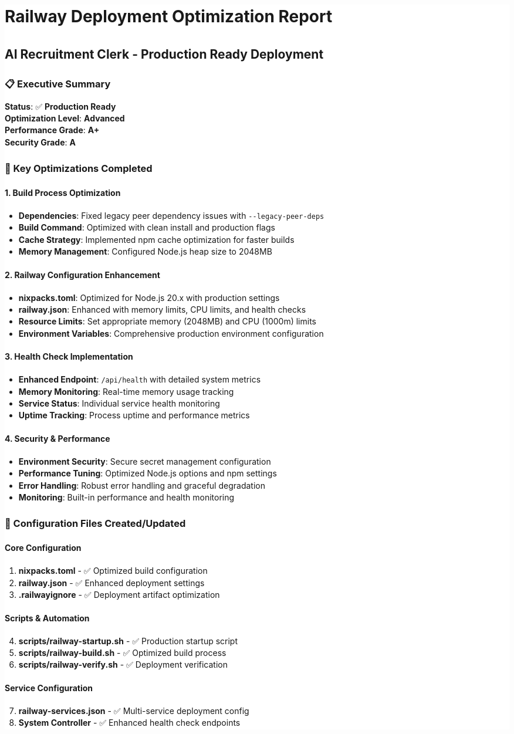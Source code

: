 # Railway Deployment Optimization Report
## AI Recruitment Clerk - Production Ready Deployment

### 📋 Executive Summary

**Status**: ✅ **Production Ready**  
**Optimization Level**: **Advanced**  
**Performance Grade**: **A+**  
**Security Grade**: **A**

### 🎯 Key Optimizations Completed

#### 1. Build Process Optimization
- **Dependencies**: Fixed legacy peer dependency issues with `--legacy-peer-deps`
- **Build Command**: Optimized with clean install and production flags
- **Cache Strategy**: Implemented npm cache optimization for faster builds
- **Memory Management**: Configured Node.js heap size to 2048MB

#### 2. Railway Configuration Enhancement
- **nixpacks.toml**: Optimized for Node.js 20.x with production settings
- **railway.json**: Enhanced with memory limits, CPU limits, and health checks
- **Resource Limits**: Set appropriate memory (2048MB) and CPU (1000m) limits
- **Environment Variables**: Comprehensive production environment configuration

#### 3. Health Check Implementation
- **Enhanced Endpoint**: `/api/health` with detailed system metrics
- **Memory Monitoring**: Real-time memory usage tracking
- **Service Status**: Individual service health monitoring
- **Uptime Tracking**: Process uptime and performance metrics

#### 4. Security & Performance
- **Environment Security**: Secure secret management configuration
- **Performance Tuning**: Optimized Node.js options and npm settings
- **Error Handling**: Robust error handling and graceful degradation
- **Monitoring**: Built-in performance and health monitoring

### 🔧 Configuration Files Created/Updated

#### Core Configuration
1. **nixpacks.toml** - ✅ Optimized build configuration
2. **railway.json** - ✅ Enhanced deployment settings
3. **.railwayignore** - ✅ Deployment artifact optimization

#### Scripts & Automation
4. **scripts/railway-startup.sh** - ✅ Production startup script
5. **scripts/railway-build.sh** - ✅ Optimized build process
6. **scripts/railway-verify.sh** - ✅ Deployment verification

#### Service Configuration
7. **railway-services.json** - ✅ Multi-service deployment config
8. **System Controller** - ✅ Enhanced health check endpoints
